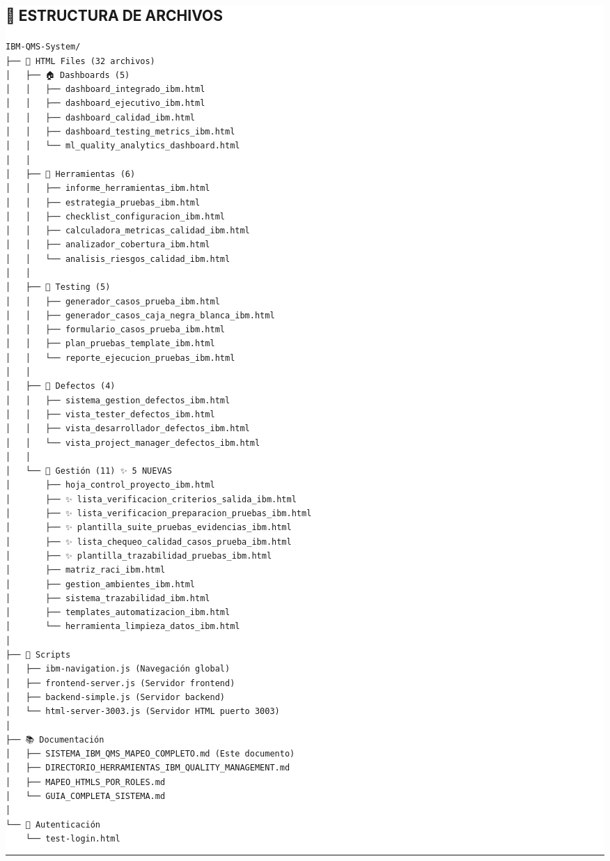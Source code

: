 
## 📁 ESTRUCTURA DE ARCHIVOS

```
IBM-QMS-System/
├── 📄 HTML Files (32 archivos)
│   ├── 🏠 Dashboards (5)
│   │   ├── dashboard_integrado_ibm.html
│   │   ├── dashboard_ejecutivo_ibm.html
│   │   ├── dashboard_calidad_ibm.html
│   │   ├── dashboard_testing_metrics_ibm.html
│   │   └── ml_quality_analytics_dashboard.html
│   │
│   ├── 🔧 Herramientas (6)
│   │   ├── informe_herramientas_ibm.html
│   │   ├── estrategia_pruebas_ibm.html
│   │   ├── checklist_configuracion_ibm.html
│   │   ├── calculadora_metricas_calidad_ibm.html
│   │   ├── analizador_cobertura_ibm.html
│   │   └── analisis_riesgos_calidad_ibm.html
│   │
│   ├── 🧪 Testing (5)
│   │   ├── generador_casos_prueba_ibm.html
│   │   ├── generador_casos_caja_negra_blanca_ibm.html
│   │   ├── formulario_casos_prueba_ibm.html
│   │   ├── plan_pruebas_template_ibm.html
│   │   └── reporte_ejecucion_pruebas_ibm.html
│   │
│   ├── 🐛 Defectos (4)
│   │   ├── sistema_gestion_defectos_ibm.html
│   │   ├── vista_tester_defectos_ibm.html
│   │   ├── vista_desarrollador_defectos_ibm.html
│   │   └── vista_project_manager_defectos_ibm.html
│   │
│   └── 📐 Gestión (11) ✨ 5 NUEVAS
│       ├── hoja_control_proyecto_ibm.html
│       ├── ✨ lista_verificacion_criterios_salida_ibm.html
│       ├── ✨ lista_verificacion_preparacion_pruebas_ibm.html
│       ├── ✨ plantilla_suite_pruebas_evidencias_ibm.html
│       ├── ✨ lista_chequeo_calidad_casos_prueba_ibm.html
│       ├── ✨ plantilla_trazabilidad_pruebas_ibm.html
│       ├── matriz_raci_ibm.html
│       ├── gestion_ambientes_ibm.html
│       ├── sistema_trazabilidad_ibm.html
│       ├── templates_automatizacion_ibm.html
│       └── herramienta_limpieza_datos_ibm.html
│
├── 🔧 Scripts
│   ├── ibm-navigation.js (Navegación global)
│   ├── frontend-server.js (Servidor frontend)
│   ├── backend-simple.js (Servidor backend)
│   └── html-server-3003.js (Servidor HTML puerto 3003)
│
├── 📚 Documentación
│   ├── SISTEMA_IBM_QMS_MAPEO_COMPLETO.md (Este documento)
│   ├── DIRECTORIO_HERRAMIENTAS_IBM_QUALITY_MANAGEMENT.md
│   ├── MAPEO_HTMLS_POR_ROLES.md
│   └── GUIA_COMPLETA_SISTEMA.md
│
└── 🔐 Autenticación
    └── test-login.html
```

---